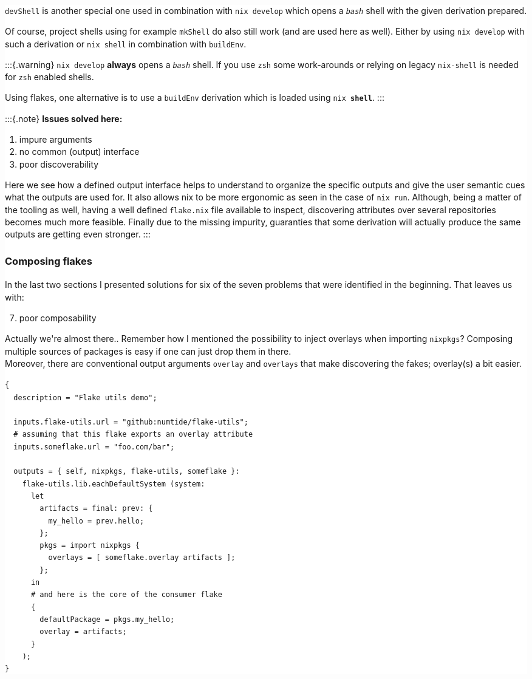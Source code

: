 `devShell` is another special one used in combination with `nix develop` which opens a *`bash`* shell with the given derivation prepared.


Of course, project shells using for example `mkShell` do also still work (and are used here as well). Either by using `nix develop` with such a derivation or `nix shell` in combination with `buildEnv`.

:::{.warning}
`nix develop` **always** opens a *`bash`* shell. If you use `zsh` some work-arounds or relying on legacy `nix-shell` is needed for `zsh` enabled shells.

Using flakes, one alternative is to use a `buildEnv` derivation which is loaded using `nix `**`shell`**.
:::

:::{.note}
**Issues solved here:**

1. impure arguments
2. no common (output) interface
3. poor discoverability

Here we see how a defined output interface helps to understand to organize the specific outputs and give the user semantic cues what the outputs are used for. It also allows nix to be more ergonomic as seen in the case of `nix run`. Although, being a matter of the tooling as well, having a well defined `flake.nix` file available to inspect, discovering attributes over several repositories becomes much more feasible. Finally due to the missing impurity, guaranties that some derivation will actually produce the same outputs are getting even stronger.
:::

### Composing flakes

In the last two sections I presented solutions for six of the seven problems that were identified in the beginning. That leaves us with:

7. poor composability

Actually we're almost there.. Remember how I mentioned the possibility to inject overlays when importing `nixpkgs`? Composing multiple sources of packages is easy if one can just drop them in there.\
Moreover, there are conventional output arguments `overlay` and `overlays` that make discovering the fakes; overlay(s) a bit easier.

```{.nix}
{
  description = "Flake utils demo";

  inputs.flake-utils.url = "github:numtide/flake-utils";
  # assuming that this flake exports an overlay attribute
  inputs.someflake.url = "foo.com/bar";

  outputs = { self, nixpkgs, flake-utils, someflake }:
    flake-utils.lib.eachDefaultSystem (system:
      let
        artifacts = final: prev: {
          my_hello = prev.hello;
        };
        pkgs = import nixpkgs {
          overlays = [ someflake.overlay artifacts ];
        };
      in
      # and here is the core of the consumer flake
      {
        defaultPackage = pkgs.my_hello;
        overlay = artifacts;
      }
    );
}
```

[^flake]: [Definition of Flake](https://dictionary.cambridge.org/dictionary/english/flake)